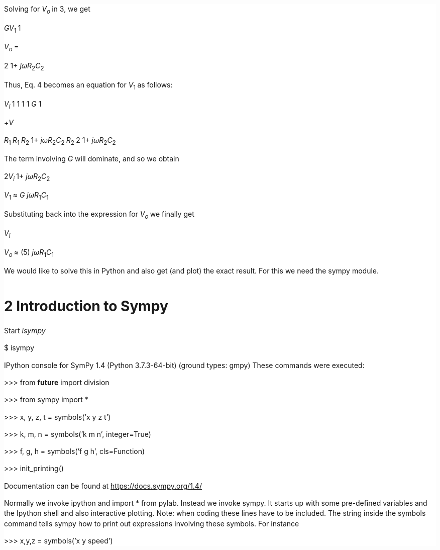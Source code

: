 Solving for <em>V<sub>o </sub></em>in 3, we get

<em>GV</em><sub>1             </sub>1

<em>V<sub>o </sub></em>=

2      1+ <em>jωR</em><sub>2</sub><em>C</em><sub>2</sub>

Thus, Eq. 4 becomes an equation for <em>V</em><sub>1 </sub>as follows:

<em>V<sub>i                      </sub></em>1         1             1                   1                   <em>G            </em>1

+<em>V</em>

<em>R</em><sub>1                    </sub><em>R</em><sub>1          </sub><em>R</em><sub>2 </sub>1+ <em>jωR</em><sub>2</sub><em>C</em><sub>2          </sub><em>R</em><sub>2                     </sub>2 1+ <em>jωR</em><sub>2</sub><em>C</em><sub>2</sub>

The term involving <em>G </em>will dominate, and so we obtain

2<em>V<sub>i </sub></em>1+ <em>jωR</em><sub>2</sub><em>C</em><sub>2</sub>

<em>V</em><sub>1 </sub>≈ <em>G              jωR</em><sub>1</sub><em>C</em><sub>1</sub>

Substituting back into the expression for <em>V<sub>o </sub></em>we finally get

<em>V<sub>i</sub></em>

<em>V<sub>o </sub></em>≈         (5) <em>jωR</em><sub>1</sub><em>C</em><sub>1</sub>

We would like to solve this in Python and also get (and plot) the exact result. For this we need the sympy module.

<h1>2       Introduction to Sympy</h1>

Start <em>isympy</em>

$ isympy

IPython console for SymPy 1.4 (Python 3.7.3-64-bit) (ground types: gmpy) These commands were executed:

&gt;&gt;&gt; from __future__ import division

&gt;&gt;&gt; from sympy import *

&gt;&gt;&gt; x, y, z, t = symbols(’x y z t’)

&gt;&gt;&gt; k, m, n = symbols(’k m n’, integer=True)

&gt;&gt;&gt; f, g, h = symbols(’f g h’, cls=Function)

&gt;&gt;&gt; init_printing()

Documentation can be found at https://docs.sympy.org/1.4/

Normally we invoke ipython and import * from pylab. Instead we invoke sympy. It starts up with some pre-defined variables and the Ipython shell and also interactive plotting. Note: when coding these lines have to be included. The string inside the symbols command tells sympy how to print out expressions involving these symbols. For instance

&gt;&gt;&gt; x,y,z = symbols(’x y speed’)
